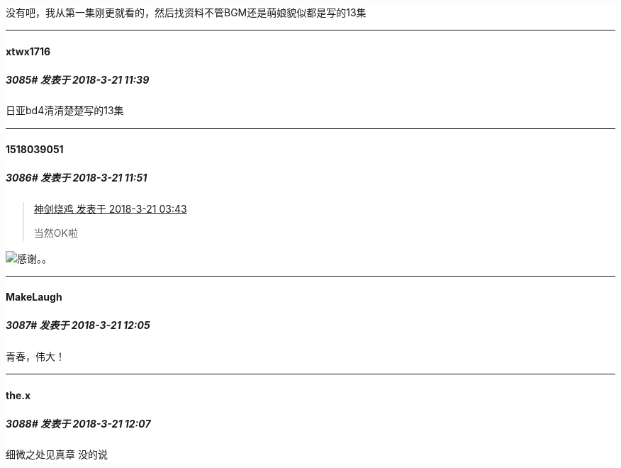 
没有吧，我从第一集刚更就看的，然后找资料不管BGM还是萌娘貌似都是写的13集







*****

####  xtwx1716  
##### 3085#       发表于 2018-3-21 11:39




日亚bd4清清楚楚写的13集







*****

####  1518039051  
##### 3086#       发表于 2018-3-21 11:51



<blockquote><a href="httphttps://bbs.saraba1st.com/2b/forum.php?mod=redirect&amp;goto=findpost&amp;pid=38916699&amp;ptid=1572422" target="_blank">神剑烧鸡 发表于 2018-3-21 03:43</a>

当然OK啦</blockquote>
<img src="https://static.saraba1st.com/image/smiley/face2017/140.png" referrerpolicy="no-referrer">感谢。。







*****

####  MakeLaugh  
##### 3087#       发表于 2018-3-21 12:05




青春，伟大！







*****

####  the.x  
##### 3088#       发表于 2018-3-21 12:07




细微之处见真章 没的说 
